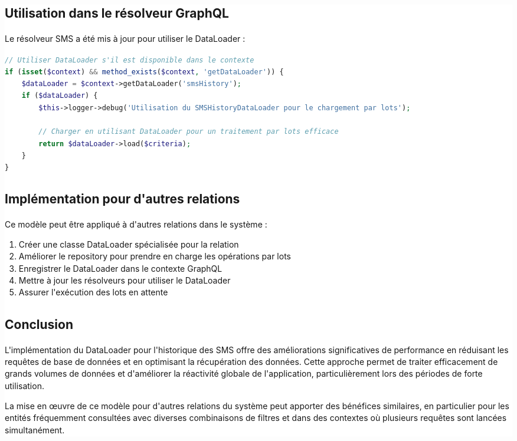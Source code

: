 ## Utilisation dans le résolveur GraphQL

Le résolveur SMS a été mis à jour pour utiliser le DataLoader :

```php
// Utiliser DataLoader s'il est disponible dans le contexte
if (isset($context) && method_exists($context, 'getDataLoader')) {
    $dataLoader = $context->getDataLoader('smsHistory');
    if ($dataLoader) {
        $this->logger->debug('Utilisation du SMSHistoryDataLoader pour le chargement par lots');
        
        // Charger en utilisant DataLoader pour un traitement par lots efficace
        return $dataLoader->load($criteria);
    }
}
```

## Implémentation pour d'autres relations

Ce modèle peut être appliqué à d'autres relations dans le système :

1. Créer une classe DataLoader spécialisée pour la relation
2. Améliorer le repository pour prendre en charge les opérations par lots
3. Enregistrer le DataLoader dans le contexte GraphQL
4. Mettre à jour les résolveurs pour utiliser le DataLoader
5. Assurer l'exécution des lots en attente

## Conclusion

L'implémentation du DataLoader pour l'historique des SMS offre des améliorations significatives de performance en réduisant les requêtes de base de données et en optimisant la récupération des données. Cette approche permet de traiter efficacement de grands volumes de données et d'améliorer la réactivité globale de l'application, particulièrement lors des périodes de forte utilisation.

La mise en œuvre de ce modèle pour d'autres relations du système peut apporter des bénéfices similaires, en particulier pour les entités fréquemment consultées avec diverses combinaisons de filtres et dans des contextes où plusieurs requêtes sont lancées simultanément.